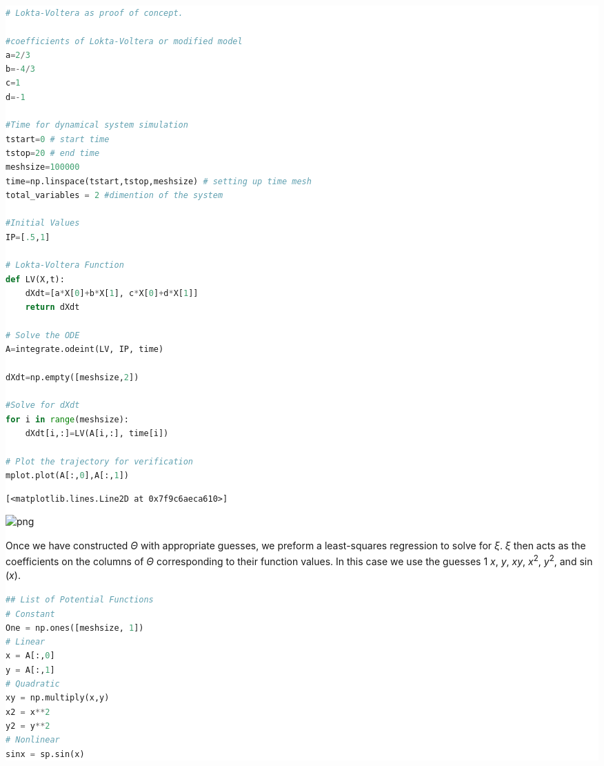 
```python
# Lokta-Voltera as proof of concept. 

#coefficients of Lokta-Voltera or modified model
a=2/3
b=-4/3
c=1
d=-1

#Time for dynamical system simulation
tstart=0 # start time
tstop=20 # end time
meshsize=100000
time=np.linspace(tstart,tstop,meshsize) # setting up time mesh
total_variables = 2 #dimention of the system

#Initial Values
IP=[.5,1]

# Lokta-Voltera Function
def LV(X,t):
    dXdt=[a*X[0]+b*X[1], c*X[0]+d*X[1]]
    return dXdt

# Solve the ODE
A=integrate.odeint(LV, IP, time) 

dXdt=np.empty([meshsize,2])

#Solve for dXdt
for i in range(meshsize):
    dXdt[i,:]=LV(A[i,:], time[i])

# Plot the trajectory for verification
mplot.plot(A[:,0],A[:,1])
```




    [<matplotlib.lines.Line2D at 0x7f9c6aeca610>]




![png](output_4_1.png)


Once we have constructed $\Theta$ with appropriate guesses, we preform a least-squares regression to solve for $\xi$. $\xi$ then acts as the coefficients on the columns of $\Theta$ corresponding to their function values. In this case we use the guesses $1$ $x$, $y$, $xy$, $x^2$, $y^2$, and $\sin(x)$. 


```python
## List of Potential Functions
# Constant
One = np.ones([meshsize, 1]) 
# Linear
x = A[:,0]
y = A[:,1]
# Quadratic
xy = np.multiply(x,y)
x2 = x**2
y2 = y**2
# Nonlinear 
sinx = sp.sin(x)

```